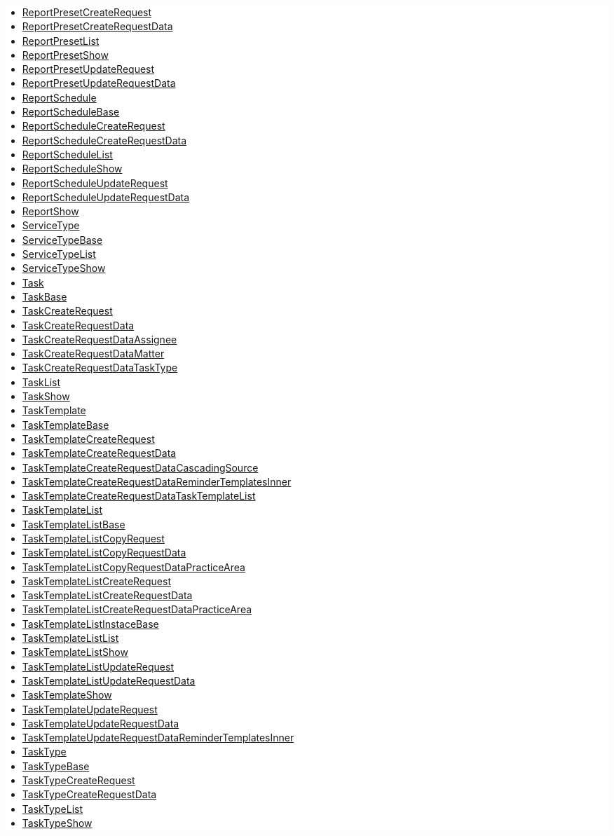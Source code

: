  - [ReportPresetCreateRequest](docs/ReportPresetCreateRequest.md)
 - [ReportPresetCreateRequestData](docs/ReportPresetCreateRequestData.md)
 - [ReportPresetList](docs/ReportPresetList.md)
 - [ReportPresetShow](docs/ReportPresetShow.md)
 - [ReportPresetUpdateRequest](docs/ReportPresetUpdateRequest.md)
 - [ReportPresetUpdateRequestData](docs/ReportPresetUpdateRequestData.md)
 - [ReportSchedule](docs/ReportSchedule.md)
 - [ReportScheduleBase](docs/ReportScheduleBase.md)
 - [ReportScheduleCreateRequest](docs/ReportScheduleCreateRequest.md)
 - [ReportScheduleCreateRequestData](docs/ReportScheduleCreateRequestData.md)
 - [ReportScheduleList](docs/ReportScheduleList.md)
 - [ReportScheduleShow](docs/ReportScheduleShow.md)
 - [ReportScheduleUpdateRequest](docs/ReportScheduleUpdateRequest.md)
 - [ReportScheduleUpdateRequestData](docs/ReportScheduleUpdateRequestData.md)
 - [ReportShow](docs/ReportShow.md)
 - [ServiceType](docs/ServiceType.md)
 - [ServiceTypeBase](docs/ServiceTypeBase.md)
 - [ServiceTypeList](docs/ServiceTypeList.md)
 - [ServiceTypeShow](docs/ServiceTypeShow.md)
 - [Task](docs/Task.md)
 - [TaskBase](docs/TaskBase.md)
 - [TaskCreateRequest](docs/TaskCreateRequest.md)
 - [TaskCreateRequestData](docs/TaskCreateRequestData.md)
 - [TaskCreateRequestDataAssignee](docs/TaskCreateRequestDataAssignee.md)
 - [TaskCreateRequestDataMatter](docs/TaskCreateRequestDataMatter.md)
 - [TaskCreateRequestDataTaskType](docs/TaskCreateRequestDataTaskType.md)
 - [TaskList](docs/TaskList.md)
 - [TaskShow](docs/TaskShow.md)
 - [TaskTemplate](docs/TaskTemplate.md)
 - [TaskTemplateBase](docs/TaskTemplateBase.md)
 - [TaskTemplateCreateRequest](docs/TaskTemplateCreateRequest.md)
 - [TaskTemplateCreateRequestData](docs/TaskTemplateCreateRequestData.md)
 - [TaskTemplateCreateRequestDataCascadingSource](docs/TaskTemplateCreateRequestDataCascadingSource.md)
 - [TaskTemplateCreateRequestDataReminderTemplatesInner](docs/TaskTemplateCreateRequestDataReminderTemplatesInner.md)
 - [TaskTemplateCreateRequestDataTaskTemplateList](docs/TaskTemplateCreateRequestDataTaskTemplateList.md)
 - [TaskTemplateList](docs/TaskTemplateList.md)
 - [TaskTemplateListBase](docs/TaskTemplateListBase.md)
 - [TaskTemplateListCopyRequest](docs/TaskTemplateListCopyRequest.md)
 - [TaskTemplateListCopyRequestData](docs/TaskTemplateListCopyRequestData.md)
 - [TaskTemplateListCopyRequestDataPracticeArea](docs/TaskTemplateListCopyRequestDataPracticeArea.md)
 - [TaskTemplateListCreateRequest](docs/TaskTemplateListCreateRequest.md)
 - [TaskTemplateListCreateRequestData](docs/TaskTemplateListCreateRequestData.md)
 - [TaskTemplateListCreateRequestDataPracticeArea](docs/TaskTemplateListCreateRequestDataPracticeArea.md)
 - [TaskTemplateListInstaceBase](docs/TaskTemplateListInstaceBase.md)
 - [TaskTemplateListList](docs/TaskTemplateListList.md)
 - [TaskTemplateListShow](docs/TaskTemplateListShow.md)
 - [TaskTemplateListUpdateRequest](docs/TaskTemplateListUpdateRequest.md)
 - [TaskTemplateListUpdateRequestData](docs/TaskTemplateListUpdateRequestData.md)
 - [TaskTemplateShow](docs/TaskTemplateShow.md)
 - [TaskTemplateUpdateRequest](docs/TaskTemplateUpdateRequest.md)
 - [TaskTemplateUpdateRequestData](docs/TaskTemplateUpdateRequestData.md)
 - [TaskTemplateUpdateRequestDataReminderTemplatesInner](docs/TaskTemplateUpdateRequestDataReminderTemplatesInner.md)
 - [TaskType](docs/TaskType.md)
 - [TaskTypeBase](docs/TaskTypeBase.md)
 - [TaskTypeCreateRequest](docs/TaskTypeCreateRequest.md)
 - [TaskTypeCreateRequestData](docs/TaskTypeCreateRequestData.md)
 - [TaskTypeList](docs/TaskTypeList.md)
 - [TaskTypeShow](docs/TaskTypeShow.md)